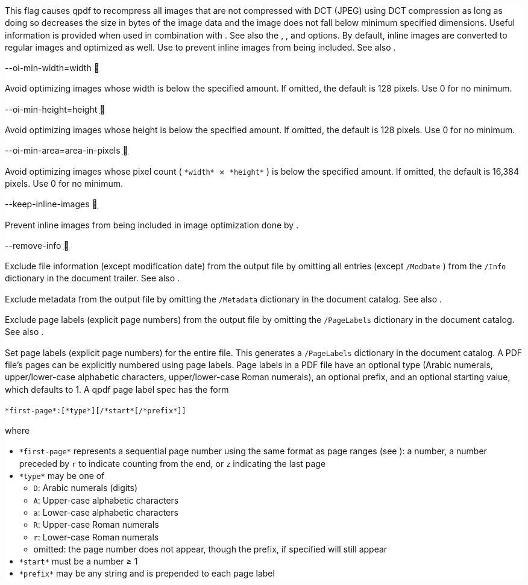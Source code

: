 This flag causes qpdf to recompress all images that are not compressed with DCT (JPEG) using DCT compression as long as doing so decreases the size in bytes of the image data and the image does not fall below minimum specified dimensions. Useful information is provided when used in combination with . See also the , , and options. By default, inline images are converted to regular images and optimized as well. Use to prevent inline images from being included. See also .

\--oi-min-width=width [](https://qpdf.readthedocs.io/en/stable/#option-oi-min-width "Link to this definition")

Avoid optimizing images whose width is below the specified amount. If omitted, the default is 128 pixels. Use 0 for no minimum.

\--oi-min-height=height [](https://qpdf.readthedocs.io/en/stable/#option-oi-min-height "Link to this definition")

Avoid optimizing images whose height is below the specified amount. If omitted, the default is 128 pixels. Use 0 for no minimum.

\--oi-min-area=area-in-pixels [](https://qpdf.readthedocs.io/en/stable/#option-oi-min-area "Link to this definition")

Avoid optimizing images whose pixel count ( `*width*`  ×  `*height*` ) is below the specified amount. If omitted, the default is 16,384 pixels. Use 0 for no minimum.

\--keep-inline-images [](https://qpdf.readthedocs.io/en/stable/#option-keep-inline-images "Link to this definition")

Prevent inline images from being included in image optimization done by .

\--remove-info [](https://qpdf.readthedocs.io/en/stable/#option-remove-info "Link to this definition")

Exclude file information (except modification date) from the output file by omitting all entries (except `/ModDate` ) from the `/Info` dictionary in the document trailer. See also .

Exclude metadata from the output file by omitting the `/Metadata` dictionary in the document catalog. See also .

Exclude page labels (explicit page numbers) from the output file by omitting the `/PageLabels` dictionary in the document catalog. See also .

Set page labels (explicit page numbers) for the entire file. This generates a `/PageLabels` dictionary in the document catalog. A PDF file’s pages can be explicitly numbered using page labels. Page labels in a PDF file have an optional type (Arabic numerals, upper/lower-case alphabetic characters, upper/lower-case Roman numerals), an optional prefix, and an optional starting value, which defaults to 1. A qpdf page label spec has the form

`*first-page*:[*type*][/*start*[/*prefix*]]`

where

- `*first-page*` represents a sequential page number using the same format as page ranges (see ): a number, a number preceded by `r` to indicate counting from the end, or `z` indicating the last page
- `*type*` may be one of
	- `D`: Arabic numerals (digits)
	- `A`: Upper-case alphabetic characters
	- `a`: Lower-case alphabetic characters
	- `R`: Upper-case Roman numerals
	- `r`: Lower-case Roman numerals
	- omitted: the page number does not appear, though the prefix, if specified will still appear
- `*start*` must be a number ≥ 1
- `*prefix*` may be any string and is prepended to each page label
